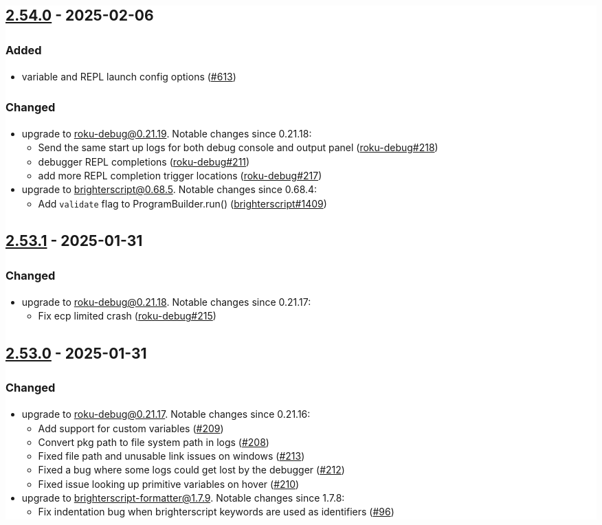 

## [2.54.0](https://github.com/rokucommunity/vscode-brightscript-language/compare/v2.53.1...v2.54.0) - 2025-02-06
### Added
 - variable and REPL launch config options ([#613](https://github.com/rokucommunity/vscode-brightscript-language/pull/613))
### Changed
 - upgrade to [roku-debug@0.21.19](https://github.com/rokucommunity/roku-debug/blob/master/CHANGELOG.md#02119---2025-02-06). Notable changes since 0.21.18:
     - Send the same start up logs for both debug console and output panel ([roku-debug#218](https://github.com/rokucommunity/roku-debug/pull/218))
     - debugger REPL completions ([roku-debug#211](https://github.com/rokucommunity/roku-debug/pull/211))
     - add more REPL completion trigger locations ([roku-debug#217](https://github.com/rokucommunity/roku-debug/pull/217))
 - upgrade to [brighterscript@0.68.5](https://github.com/rokucommunity/brighterscript/blob/master/CHANGELOG.md#0685---2025-02-06). Notable changes since 0.68.4:
     - Add `validate` flag to ProgramBuilder.run() ([brighterscript#1409](https://github.com/rokucommunity/brighterscript/pull/1409))



## [2.53.1](https://github.com/rokucommunity/vscode-brightscript-language/compare/v2.53.0...v2.53.1) - 2025-01-31
### Changed
 - upgrade to [roku-debug@0.21.18](https://github.com/rokucommunity/roku-debug/blob/master/CHANGELOG.md#02118---2025-01-31). Notable changes since 0.21.17:
     - Fix ecp limited crash ([roku-debug#215](https://github.com/rokucommunity/roku-debug/pull/215))



## [2.53.0](https://github.com/rokucommunity/vscode-brightscript-language/compare/v2.52.1...v2.53.0) - 2025-01-31
### Changed
 - upgrade to [roku-debug@0.21.17](https://github.com/rokucommunity/roku-debug/blob/master/CHANGELOG.md#02117---2025-01-31). Notable changes since 0.21.16:
    - Add support for custom variables ([#209](https://github.com/rokucommunity/roku-debug/pull/209))
    - Convert pkg path to file system path in logs ([#208](https://github.com/rokucommunity/roku-debug/pull/208))
    - Fixed file path and unusable link issues on windows ([#213](https://github.com/rokucommunity/roku-debug/pull/213))
    - Fixed a bug where some logs could get lost by the debugger ([#212](https://github.com/rokucommunity/roku-debug/pull/212))
    - Fixed issue looking up primitive variables on hover ([#210](https://github.com/rokucommunity/roku-debug/pull/210))
 - upgrade to [brighterscript-formatter@1.7.9](https://github.com/rokucommunity/brighterscript-formatter/blob/master/CHANGELOG.md#179---2025-01-31). Notable changes since 1.7.8:
    - Fix indentation bug when brighterscript keywords are used as identifiers ([#96](https://github.com/rokucommunity/brighterscript-formatter/pull/96))
